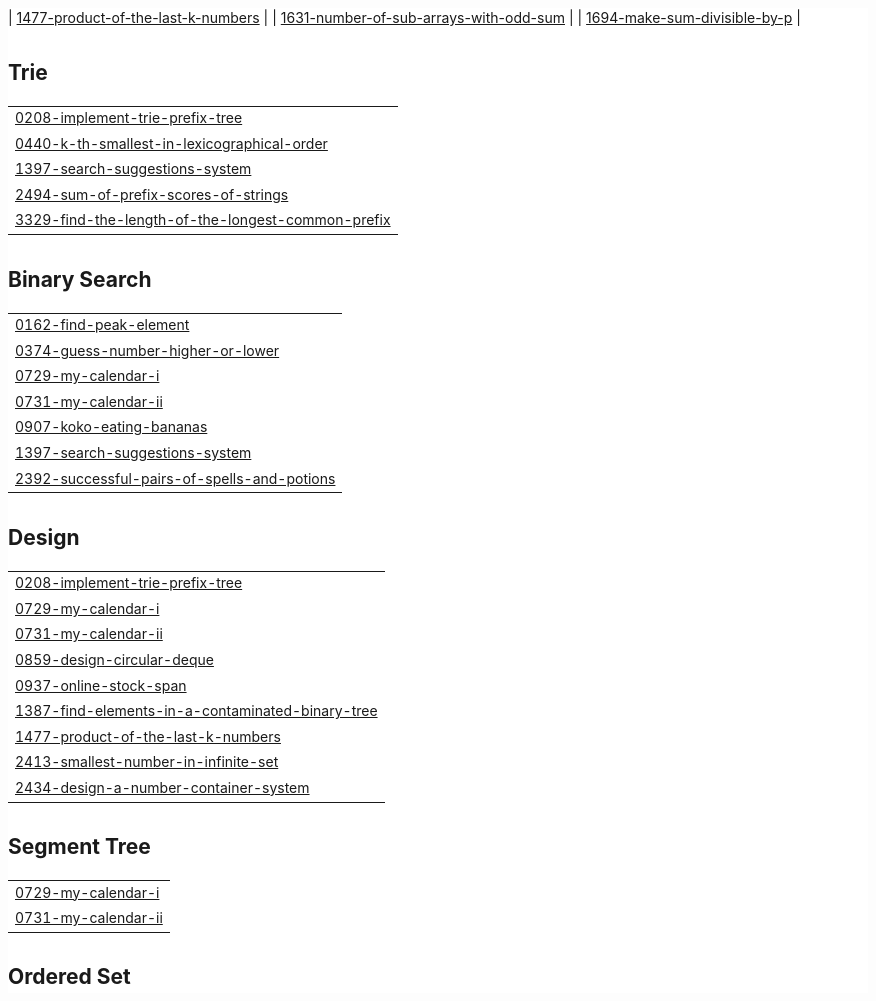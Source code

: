 | [1477-product-of-the-last-k-numbers](https://github.com/JulianBristol/leetcode/tree/master/1477-product-of-the-last-k-numbers) |
| [1631-number-of-sub-arrays-with-odd-sum](https://github.com/JulianBristol/leetcode/tree/master/1631-number-of-sub-arrays-with-odd-sum) |
| [1694-make-sum-divisible-by-p](https://github.com/JulianBristol/leetcode/tree/master/1694-make-sum-divisible-by-p) |
## Trie
|  |
| ------- |
| [0208-implement-trie-prefix-tree](https://github.com/JulianBristol/leetcode/tree/master/0208-implement-trie-prefix-tree) |
| [0440-k-th-smallest-in-lexicographical-order](https://github.com/JulianBristol/leetcode/tree/master/0440-k-th-smallest-in-lexicographical-order) |
| [1397-search-suggestions-system](https://github.com/JulianBristol/leetcode/tree/master/1397-search-suggestions-system) |
| [2494-sum-of-prefix-scores-of-strings](https://github.com/JulianBristol/leetcode/tree/master/2494-sum-of-prefix-scores-of-strings) |
| [3329-find-the-length-of-the-longest-common-prefix](https://github.com/JulianBristol/leetcode/tree/master/3329-find-the-length-of-the-longest-common-prefix) |
## Binary Search
|  |
| ------- |
| [0162-find-peak-element](https://github.com/JulianBristol/leetcode/tree/master/0162-find-peak-element) |
| [0374-guess-number-higher-or-lower](https://github.com/JulianBristol/leetcode/tree/master/0374-guess-number-higher-or-lower) |
| [0729-my-calendar-i](https://github.com/JulianBristol/leetcode/tree/master/0729-my-calendar-i) |
| [0731-my-calendar-ii](https://github.com/JulianBristol/leetcode/tree/master/0731-my-calendar-ii) |
| [0907-koko-eating-bananas](https://github.com/JulianBristol/leetcode/tree/master/0907-koko-eating-bananas) |
| [1397-search-suggestions-system](https://github.com/JulianBristol/leetcode/tree/master/1397-search-suggestions-system) |
| [2392-successful-pairs-of-spells-and-potions](https://github.com/JulianBristol/leetcode/tree/master/2392-successful-pairs-of-spells-and-potions) |
## Design
|  |
| ------- |
| [0208-implement-trie-prefix-tree](https://github.com/JulianBristol/leetcode/tree/master/0208-implement-trie-prefix-tree) |
| [0729-my-calendar-i](https://github.com/JulianBristol/leetcode/tree/master/0729-my-calendar-i) |
| [0731-my-calendar-ii](https://github.com/JulianBristol/leetcode/tree/master/0731-my-calendar-ii) |
| [0859-design-circular-deque](https://github.com/JulianBristol/leetcode/tree/master/0859-design-circular-deque) |
| [0937-online-stock-span](https://github.com/JulianBristol/leetcode/tree/master/0937-online-stock-span) |
| [1387-find-elements-in-a-contaminated-binary-tree](https://github.com/JulianBristol/leetcode/tree/master/1387-find-elements-in-a-contaminated-binary-tree) |
| [1477-product-of-the-last-k-numbers](https://github.com/JulianBristol/leetcode/tree/master/1477-product-of-the-last-k-numbers) |
| [2413-smallest-number-in-infinite-set](https://github.com/JulianBristol/leetcode/tree/master/2413-smallest-number-in-infinite-set) |
| [2434-design-a-number-container-system](https://github.com/JulianBristol/leetcode/tree/master/2434-design-a-number-container-system) |
## Segment Tree
|  |
| ------- |
| [0729-my-calendar-i](https://github.com/JulianBristol/leetcode/tree/master/0729-my-calendar-i) |
| [0731-my-calendar-ii](https://github.com/JulianBristol/leetcode/tree/master/0731-my-calendar-ii) |
## Ordered Set